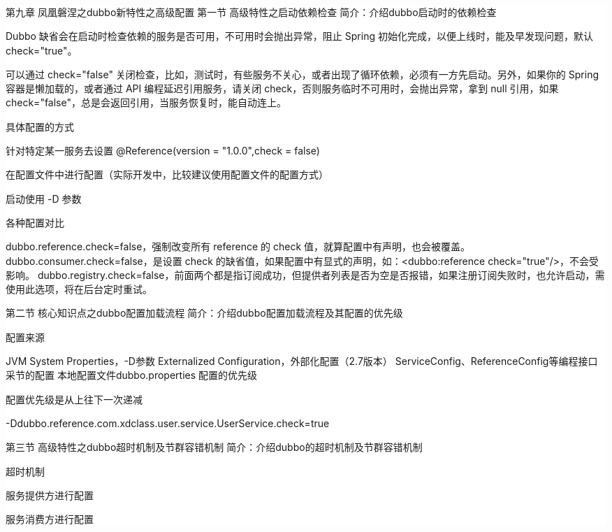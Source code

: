
 

 

 



第九章 凤凰磐涅之dubbo新特性之高级配置
第一节 高级特性之启动依赖检查
简介：介绍dubbo启动时的依赖检查

Dubbo 缺省会在启动时检查依赖的服务是否可用，不可用时会抛出异常，阻止 Spring 初始化完成，以便上线时，能及早发现问题，默认 check="true"。

可以通过 check="false" 关闭检查，比如，测试时，有些服务不关心，或者出现了循环依赖，必须有一方先启动。另外，如果你的 Spring 容器是懒加载的，或者通过 API 编程延迟引用服务，请关闭 check，否则服务临时不可用时，会抛出异常，拿到 null 引用，如果 check="false"，总是会返回引用，当服务恢复时，能自动连上。

具体配置的方式

针对特定某一服务去设置 @Reference(version = "1.0.0",check = false)

在配置文件中进行配置（实际开发中，比较建议使用配置文件的配置方式）

启动使用 -D 参数

各种配置对比

dubbo.reference.check=false，强制改变所有 reference 的 check 值，就算配置中有声明，也会被覆盖。
dubbo.consumer.check=false，是设置 check 的缺省值，如果配置中有显式的声明，如：<dubbo:reference check="true"/>，不会受影响。
dubbo.registry.check=false，前面两个都是指订阅成功，但提供者列表是否为空是否报错，如果注册订阅失败时，也允许启动，需使用此选项，将在后台定时重试。
 

 

 

第二节 核心知识点之dubbo配置加载流程
简介：介绍dubbo配置加载流程及其配置的优先级

配置来源

JVM System Properties，-D参数
Externalized Configuration，外部化配置（2.7版本）
ServiceConfig、ReferenceConfig等编程接口采节的配置
本地配置文件dubbo.properties
配置的优先级

配置优先级是从上往下一次递减

-Ddubbo.reference.com.xdclass.user.service.UserService.check=true

 

 

 

 

第三节 高级特性之dubbo超时机制及节群容错机制
简介：介绍dubbo的超时机制及节群容错机制

超时机制

服务提供方进行配置

服务消费方进行配置
